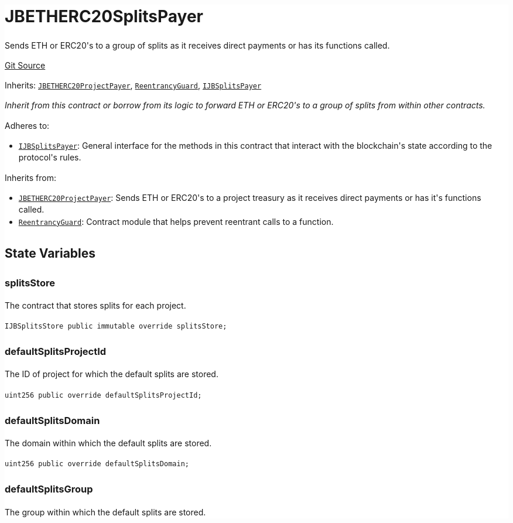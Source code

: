 # JBETHERC20SplitsPayer

Sends ETH or ERC20's to a group of splits as it receives direct payments or has its functions called.

[Git Source](https://github.com/jbx-protocol/juice-contracts-v3/blob/d13d0bf1dbe72f6b478530994d647e219c58245e/contracts/JBETHERC20SplitsPayer.sol)

Inherits: [`JBETHERC20ProjectPayer`](/dev/api/contracts/or-utilities/jbetherc20projectpayer/), [`ReentrancyGuard`](https://docs.openzeppelin.com/contracts/4.x/api/security#ReentrancyGuard), [`IJBSplitsPayer`](/dev/api/interfaces/ijbsplitspayer/)

*Inherit from this contract or borrow from its logic to forward ETH or ERC20's to a group of splits from within other contracts.*

Adheres to:

- [`IJBSplitsPayer`](/dev/api/interfaces/ijbsplitspayer/):  General interface for the methods in this contract that interact with the blockchain's state according to the protocol's rules.

Inherits from:

- [`JBETHERC20ProjectPayer`](/dev/api/contracts/or-utilities/jbetherc20projectpayer/): Sends ETH or ERC20's to a project treasury as it receives direct payments or has it's functions called.
- [`ReentrancyGuard`](https://docs.openzeppelin.com/contracts/4.x/api/security#ReentrancyGuard): Contract module that helps prevent reentrant calls to a function.

## State Variables

### splitsStore

The contract that stores splits for each project.

```solidity
IJBSplitsStore public immutable override splitsStore;
```

### defaultSplitsProjectId

The ID of project for which the default splits are stored.

```solidity
uint256 public override defaultSplitsProjectId;
```

### defaultSplitsDomain

The domain within which the default splits are stored.

```solidity
uint256 public override defaultSplitsDomain;
```

### defaultSplitsGroup

The group within which the default splits are stored.
